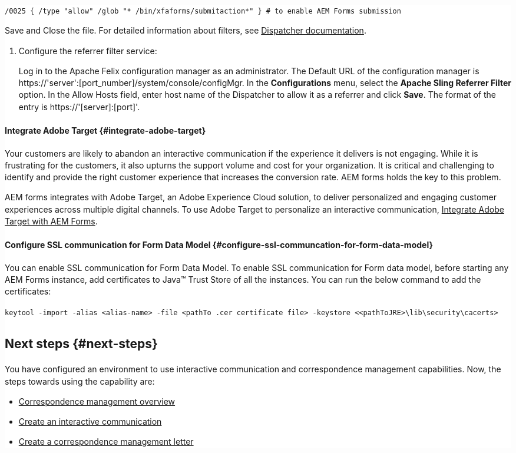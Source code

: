    `/0025 { /type "allow" /glob "* /bin/xfaforms/submitaction*" } # to enable AEM Forms submission`

   Save and Close the file. For detailed information about filters, see [Dispatcher documentation](https://experienceleague.adobe.com/docs/experience-manager-dispatcher/using/configuring/dispatcher-configuration.html?lang=en).

1. Configure the referrer filter service:

   Log in to the Apache Felix configuration manager as an administrator. The Default URL of the configuration manager is https://'server':[port_number]/system/console/configMgr. In the **Configurations** menu, select the **Apache Sling Referrer Filter** option. In the Allow Hosts field, enter host name of the Dispatcher to allow it as a referrer and click **Save**. The format of the entry is https://'[server]:[port]'.

#### Integrate Adobe Target {#integrate-adobe-target}

Your customers are likely to abandon an interactive communication if the experience it delivers is not engaging. While it is frustrating for the customers, it also upturns the support volume and cost for your organization. It is critical and challenging to identify and provide the right customer experience that increases the conversion rate. AEM forms holds the key to this problem.

AEM forms integrates with Adobe Target, an Adobe Experience Cloud solution, to deliver personalized and engaging customer experiences across multiple digital channels. To use Adobe Target to personalize an interactive communication, [Integrate Adobe Target with AEM Forms](../../forms/using/ab-testing-adaptive-forms.md#setupandintegratetargetinaemforms).

#### Configure SSL communication for Form Data Model  {#configure-ssl-communcation-for-form-data-model}

You can enable SSL communication for Form Data Model. To enable SSL communication for Form data model, before starting any AEM Forms instance, add certificates to Java&trade; Trust Store of all the instances. You can run the below command to add the certificates:

`keytool -import -alias <alias-name> -file <pathTo .cer certificate file> -keystore <<pathToJRE>\lib\security\cacerts>`

## Next steps {#next-steps}

You have configured an environment to use interactive communication and correspondence management capabilities. Now, the steps towards using the capability are:

* [Correspondence management overview](/help/forms/using/interactive-communications-overview.md)

* [Create an interactive communication](../../forms/using/create-interactive-communication.md)

* [Create a correspondence management letter](../../forms/using/create-letter.md)
